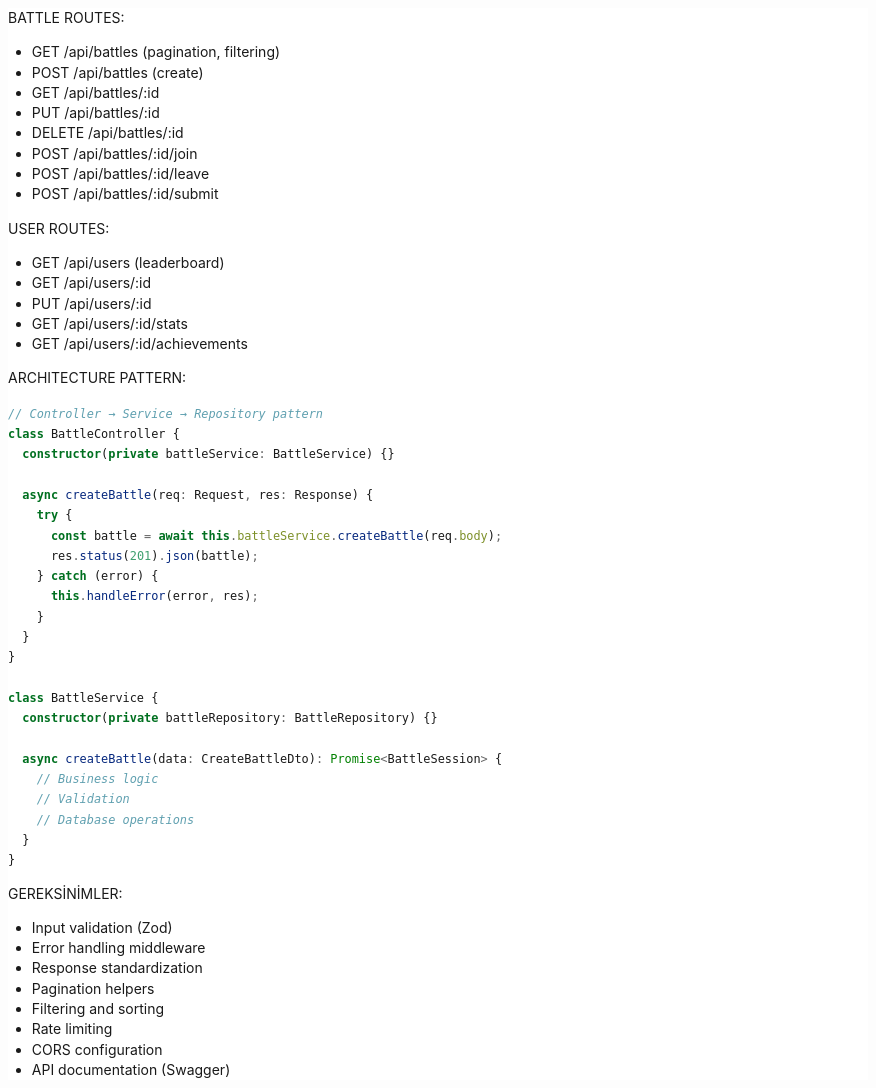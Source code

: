 BATTLE ROUTES:
- GET /api/battles (pagination, filtering)
- POST /api/battles (create)
- GET /api/battles/:id
- PUT /api/battles/:id
- DELETE /api/battles/:id
- POST /api/battles/:id/join
- POST /api/battles/:id/leave
- POST /api/battles/:id/submit

USER ROUTES:
- GET /api/users (leaderboard)
- GET /api/users/:id
- PUT /api/users/:id
- GET /api/users/:id/stats
- GET /api/users/:id/achievements

ARCHITECTURE PATTERN:
```typescript
// Controller → Service → Repository pattern
class BattleController {
  constructor(private battleService: BattleService) {}
  
  async createBattle(req: Request, res: Response) {
    try {
      const battle = await this.battleService.createBattle(req.body);
      res.status(201).json(battle);
    } catch (error) {
      this.handleError(error, res);
    }
  }
}

class BattleService {
  constructor(private battleRepository: BattleRepository) {}
  
  async createBattle(data: CreateBattleDto): Promise<BattleSession> {
    // Business logic
    // Validation
    // Database operations
  }
}
```

GEREKSİNİMLER:
- Input validation (Zod)
- Error handling middleware
- Response standardization
- Pagination helpers
- Filtering and sorting
- Rate limiting
- CORS configuration
- API documentation (Swagger)
